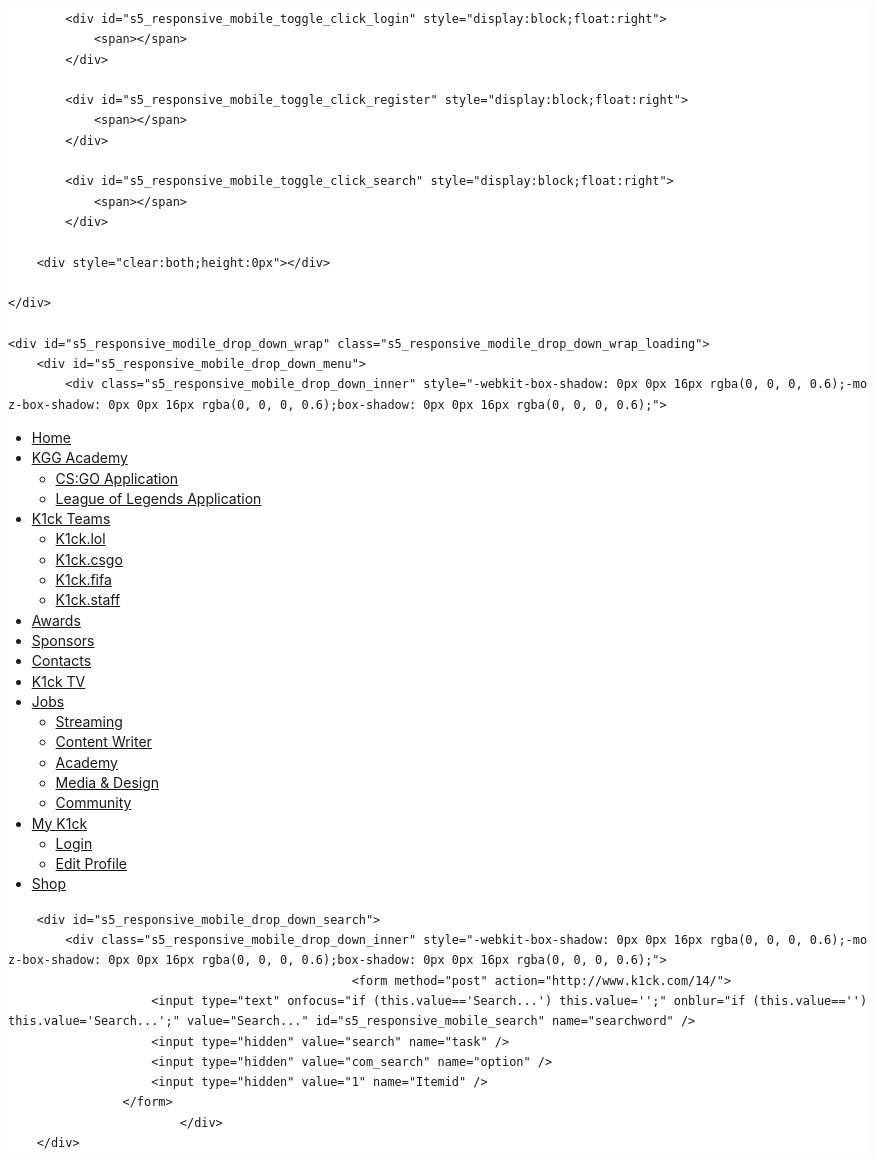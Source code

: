 			<div id="s5_responsive_mobile_toggle_click_login" style="display:block;float:right">
				<span></span>
			</div>
			
			<div id="s5_responsive_mobile_toggle_click_register" style="display:block;float:right">
				<span></span>
			</div>
			
			<div id="s5_responsive_mobile_toggle_click_search" style="display:block;float:right">
				<span></span>
			</div>

		<div style="clear:both;height:0px"></div>
		
	</div>

	<div id="s5_responsive_modile_drop_down_wrap" class="s5_responsive_modile_drop_down_wrap_loading">
		<div id="s5_responsive_mobile_drop_down_menu">
			<div class="s5_responsive_mobile_drop_down_inner" style="-webkit-box-shadow: 0px 0px 16px rgba(0, 0, 0, 0.6);-moz-box-shadow: 0px 0px 16px rgba(0, 0, 0, 0.6);box-shadow: 0px 0px 16px rgba(0, 0, 0, 0.6);">
									
<ul class="menu">
<li class="item-101 current active"><a href="/14/index.php/en/" >Home</a></li><li class="item-127 deeper parent"><a href="/14/index.php/en/k1ck-academy" >KGG Academy</a><ul><li class="item-152"><a href="/14/index.php/en/k1ck-academy/cs-go-application" >CS:GO Application</a></li><li class="item-151"><a href="/14/index.php/en/k1ck-academy/league-of-legends-application" >League of Legends Application</a></li></ul></li><li class="item-125 deeper parent"><a href="/14/index.php/en/k1ck-teams" >K1ck Teams</a><ul><li class="item-139"><a href="/14/index.php/en/k1ck-teams/k1ck-lol" >K1ck.lol</a></li><li class="item-122"><a href="/14/index.php/en/k1ck-teams/k1ck-csgo" >K1ck.csgo</a></li><li class="item-207"><a href="/14/index.php/en/k1ck-teams/k1ck-fifa" >K1ck.fifa</a></li><li class="item-206"><a href="/14/index.php/en/k1ck-teams/k1ck-staff" >K1ck.staff</a></li></ul></li><li class="item-134"><a href="http://awards.k1ck.com" target="_blank" rel="noopener noreferrer">Awards</a></li><li class="item-136"><a href="/14/index.php/en/sponsors" >Sponsors</a></li><li class="item-126"><a href="/14/index.php/en/contacts" >Contacts</a></li><li class="item-137"><a href="http://azubu.k1ck.com" target="_blank" rel="noopener noreferrer">K1ck TV</a></li><li class="item-209 deeper parent"><a href="/14/index.php/en/jobs" >Jobs</a><ul><li class="item-210"><a href="/14/index.php/en/jobs/streaming" >Streaming</a></li><li class="item-217"><a href="/14/index.php/en/jobs/newswriter" >Content Writer</a></li><li class="item-218"><a href="/14/index.php/en/jobs/academy" >Academy</a></li><li class="item-219"><a href="/14/index.php/en/jobs/media-design" >Media &amp; Design</a></li><li class="item-220"><a href="/14/index.php/en/jobs/community" >Community</a></li></ul></li><li class="item-166 deeper parent"><a href="/14/index.php/en/my-k1ck" >My K1ck</a><ul><li class="item-174"><a href="/14/index.php/en/my-k1ck/login" >Login</a></li><li class="item-165"><a href="/14/index.php/en/my-k1ck/profile" >Edit Profile</a></li></ul></li><li class="item-321"><a href="/14/index.php/en/hikashop-menu-for-products-listing" >Shop</a></li></ul>
							</div>
		</div>
		
		<div id="s5_responsive_mobile_drop_down_search">
			<div class="s5_responsive_mobile_drop_down_inner" style="-webkit-box-shadow: 0px 0px 16px rgba(0, 0, 0, 0.6);-moz-box-shadow: 0px 0px 16px rgba(0, 0, 0, 0.6);box-shadow: 0px 0px 16px rgba(0, 0, 0, 0.6);">
								  					<form method="post" action="http://www.k1ck.com/14/">
						<input type="text" onfocus="if (this.value=='Search...') this.value='';" onblur="if (this.value=='') this.value='Search...';" value="Search..." id="s5_responsive_mobile_search" name="searchword" />
						<input type="hidden" value="search" name="task" />
						<input type="hidden" value="com_search" name="option" />
						<input type="hidden" value="1" name="Itemid" />
					</form>
							</div>
		</div>
		